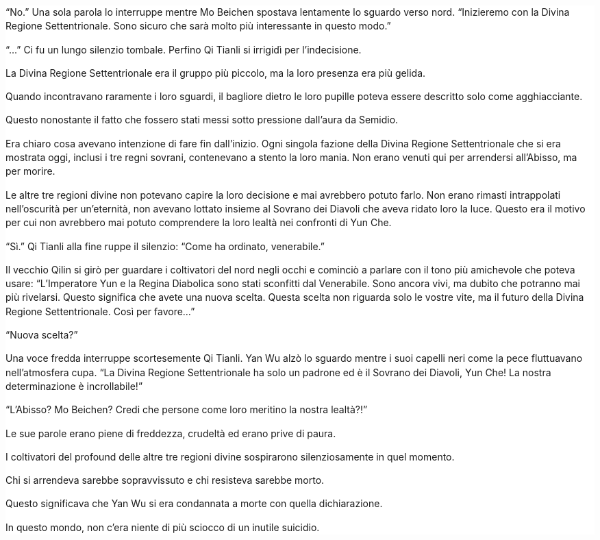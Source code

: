 
“No.” Una sola parola lo interruppe mentre Mo Beichen spostava lentamente lo sguardo verso nord. “Inizieremo con la Divina Regione Settentrionale. Sono sicuro che sarà molto più interessante in questo modo.”


“...” Ci fu un lungo silenzio tombale. Perfino Qi Tianli si irrigidì per l’indecisione.


La Divina Regione Settentrionale era il gruppo più piccolo, ma la loro presenza era più gelida.


Quando incontravano raramente i loro sguardi, il bagliore dietro le loro pupille poteva essere descritto solo come agghiacciante.


Questo nonostante il fatto che fossero stati messi sotto pressione dall’aura da Semidio.


Era chiaro cosa avevano intenzione di fare fin dall’inizio. Ogni singola fazione della Divina Regione Settentrionale che si era mostrata oggi, inclusi i tre regni sovrani, contenevano a stento la loro mania. Non erano venuti qui per arrendersi all’Abisso, ma per morire.


Le altre tre regioni divine non potevano capire la loro decisione e mai avrebbero potuto farlo. Non erano rimasti intrappolati nell’oscurità per un’eternità, non avevano lottato insieme al Sovrano dei Diavoli che aveva ridato loro la luce. Questo era il motivo per cui non avrebbero mai potuto comprendere la loro lealtà nei confronti di Yun Che.


“Sì.” Qi Tianli alla fine ruppe il silenzio: “Come ha ordinato, venerabile.”


Il vecchio Qilin si girò per guardare i coltivatori del nord negli occhi e cominciò a parlare con il tono più amichevole che poteva usare: “L’Imperatore Yun e la Regina Diabolica sono stati sconfitti dal Venerabile. Sono ancora vivi, ma dubito che potranno mai più rivelarsi. Questo significa che avete una nuova scelta. Questa scelta non riguarda solo le vostre vite, ma il futuro della Divina Regione Settentrionale. Così per favore…”


“Nuova scelta?”


Una voce fredda interruppe scortesemente Qi Tianli. Yan Wu alzò lo sguardo mentre i suoi capelli neri come la pece fluttuavano nell’atmosfera cupa. “La Divina Regione Settentrionale ha solo un padrone ed è il Sovrano dei Diavoli, Yun Che! La nostra determinazione è incrollabile!”


“L’Abisso? Mo Beichen? Credi che persone come loro meritino la nostra lealtà?!”


Le sue parole erano piene di freddezza, crudeltà ed erano prive di paura.


I coltivatori del profound delle altre tre regioni divine sospirarono silenziosamente in quel momento.


Chi si arrendeva sarebbe sopravvissuto e chi resisteva sarebbe morto.


Questo significava che Yan Wu si era condannata a morte con quella dichiarazione.


In questo mondo, non c’era niente di più sciocco di un inutile suicidio.
